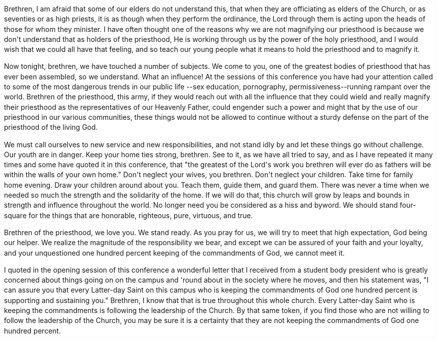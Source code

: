 Brethren, I am afraid that some of our elders do not understand this, that
when they are officiating as elders of the Church, or as seventies or as high
priests, it is as though when they perform the ordinance, the Lord through
them is acting upon the heads of those for whom they minister. I have often
thought one of the reasons why we are not magnifying our priesthood is because
we don't understand that as holders of the priesthood, He is working through
us by the power of the holy priesthood, and I would wish that we could all
have that feeling, and so teach our young people what it means to hold the
priesthood and to magnify it.

Now tonight, brethren, we have touched a number of subjects. We come to you,
one of the greatest bodies of priesthood that has ever been assembled, so we
understand. What an influence! At the sessions of this conference you have had
your attention called to some of the most dangerous trends in our public life
--sex education, pornography, permissiveness--running rampant over the world.
Brethren of the priesthood, this army, if they would reach out with all the
influence that they could wield and really magnify their priesthood as the
representatives of our Heavenly Father, could engender such a power and might
that by the use of our priesthood in our various communities, these things
would not be allowed to continue without a sturdy defense on the part of the
priesthood of the living God.

We must call ourselves to new service and new responsibilities, and not stand
idly by and let these things go without challenge. Our youth are in danger.
Keep your home ties strong, brethren. See to it, as we have all tried to say,
and as I have repeated it many times and some have quoted it in this
conference, that "the greatest of the Lord's work you brethren will ever do as
fathers will be within the walls of your own home." Don't neglect your wives,
you brethren. Don't neglect your children. Take time for family home evening.
Draw your children around about you. Teach them, guide them, and guard them.
There was never a time when we needed so much the strength and the solidarity
of the home. If we will do that, this church will grow by leaps and bounds in
strength and influence throughout the world. No longer need you be considered
as a hiss and byword. We should stand four-square for the things that are
honorable, righteous, pure, virtuous, and true.

Brethren of the priesthood, we love you. We stand ready. As you pray for us,
we will try to meet that high expectation, God being our helper. We realize
the magnitude of the responsibility we bear, and except we can be assured of
your faith and your loyalty, and your unquestioned one hundred percent keeping
of the commandments of God, we cannot meet it.

I quoted in the opening session of this conference a wonderful letter that I
received from a student body president who is greatly concerned about things
going on on the campus and 'round about in the society where he moves, and
then his statement was, "I can assure you that every Latter-day Saint on this
campus who is keeping the commandments of God one hundred percent is
supporting and sustaining you." Brethren, I know that that is true throughout
this whole church. Every Latter-day Saint who is keeping the commandments is
following the leadership of the Church. By that same token, if you find those
who are not willing to follow the leadership of the Church, you may be sure it
is a certainty that they are not keeping the commandments of God one hundred
percent.
